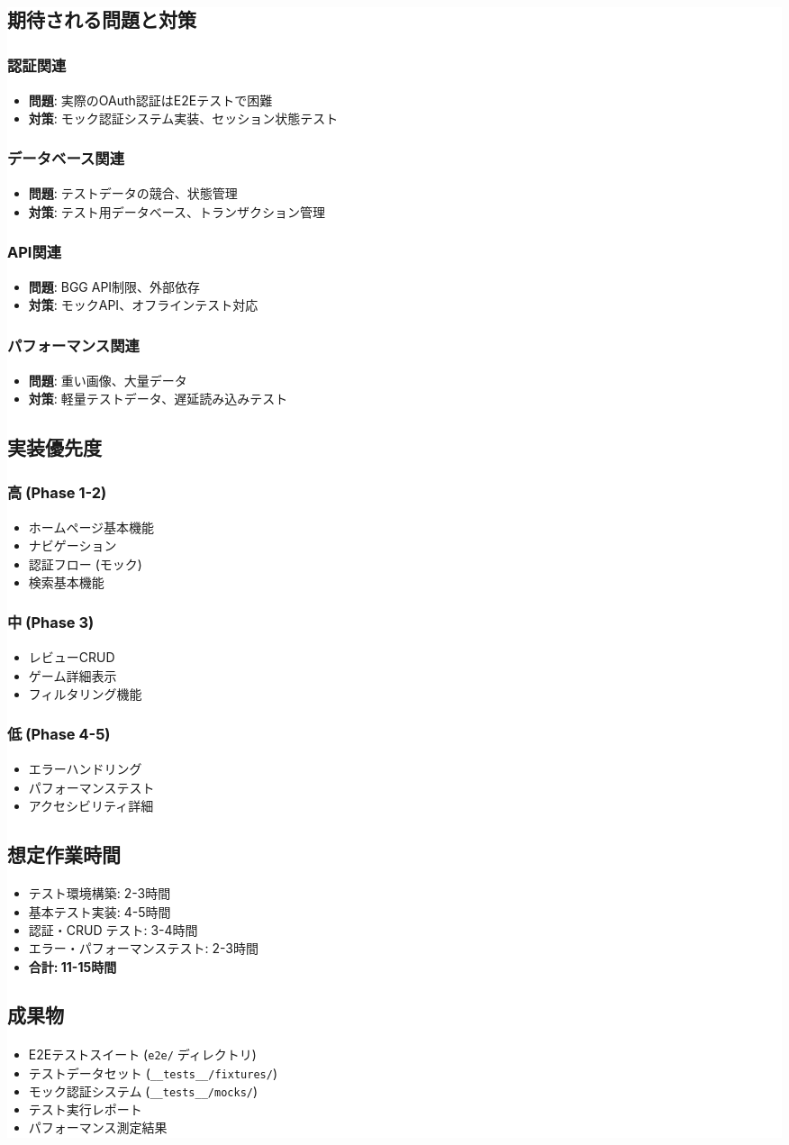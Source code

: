 ## 期待される問題と対策

### 認証関連
- **問題**: 実際のOAuth認証はE2Eテストで困難
- **対策**: モック認証システム実装、セッション状態テスト

### データベース関連
- **問題**: テストデータの競合、状態管理
- **対策**: テスト用データベース、トランザクション管理

### API関連
- **問題**: BGG API制限、外部依存
- **対策**: モックAPI、オフラインテスト対応

### パフォーマンス関連
- **問題**: 重い画像、大量データ
- **対策**: 軽量テストデータ、遅延読み込みテスト

## 実装優先度

### 高 (Phase 1-2)
- ホームページ基本機能
- ナビゲーション
- 認証フロー (モック)
- 検索基本機能

### 中 (Phase 3)
- レビューCRUD
- ゲーム詳細表示
- フィルタリング機能

### 低 (Phase 4-5)
- エラーハンドリング
- パフォーマンステスト
- アクセシビリティ詳細

## 想定作業時間
- テスト環境構築: 2-3時間
- 基本テスト実装: 4-5時間
- 認証・CRUD テスト: 3-4時間
- エラー・パフォーマンステスト: 2-3時間
- **合計: 11-15時間**

## 成果物
- E2Eテストスイート (`e2e/` ディレクトリ)
- テストデータセット (`__tests__/fixtures/`)
- モック認証システム (`__tests__/mocks/`)
- テスト実行レポート
- パフォーマンス測定結果